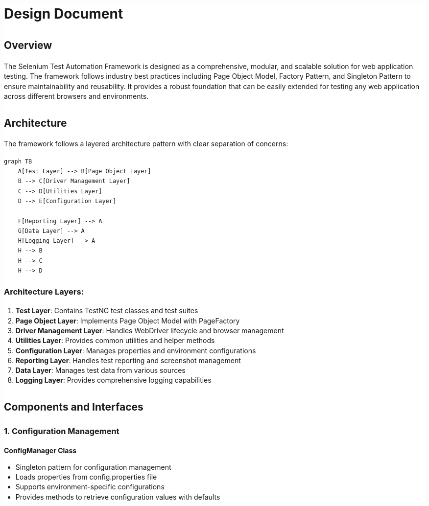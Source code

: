 # Design Document

## Overview

The Selenium Test Automation Framework is designed as a comprehensive, modular, and scalable solution for web application testing. The framework follows industry best practices including Page Object Model, Factory Pattern, and Singleton Pattern to ensure maintainability and reusability. It provides a robust foundation that can be easily extended for testing any web application across different browsers and environments.

## Architecture

The framework follows a layered architecture pattern with clear separation of concerns:

```mermaid
graph TB
    A[Test Layer] --> B[Page Object Layer]
    B --> C[Driver Management Layer]
    C --> D[Utilities Layer]
    D --> E[Configuration Layer]

    F[Reporting Layer] --> A
    G[Data Layer] --> A
    H[Logging Layer] --> A
    H --> B
    H --> C
    H --> D
```

### Architecture Layers:

1. **Test Layer**: Contains TestNG test classes and test suites
2. **Page Object Layer**: Implements Page Object Model with PageFactory
3. **Driver Management Layer**: Handles WebDriver lifecycle and browser management
4. **Utilities Layer**: Provides common utilities and helper methods
5. **Configuration Layer**: Manages properties and environment configurations
6. **Reporting Layer**: Handles test reporting and screenshot management
7. **Data Layer**: Manages test data from various sources
8. **Logging Layer**: Provides comprehensive logging capabilities

## Components and Interfaces

### 1. Configuration Management

**ConfigManager Class**

- Singleton pattern for configuration management
- Loads properties from config.properties file
- Supports environment-specific configurations
- Provides methods to retrieve configuration values with defaults
